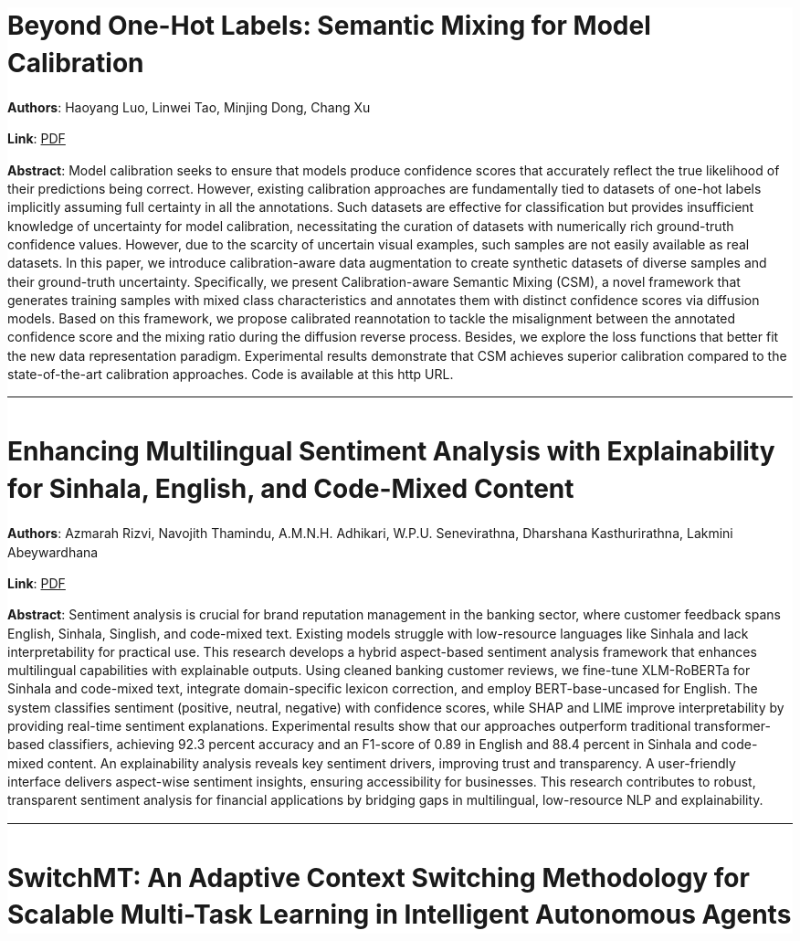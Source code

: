 # Beyond One-Hot Labels: Semantic Mixing for Model Calibration 

**Authors**: Haoyang Luo, Linwei Tao, Minjing Dong, Chang Xu  

**Link**: [PDF](https://arxiv.org/pdf/2504.13548)  

**Abstract**: Model calibration seeks to ensure that models produce confidence scores that accurately reflect the true likelihood of their predictions being correct. However, existing calibration approaches are fundamentally tied to datasets of one-hot labels implicitly assuming full certainty in all the annotations. Such datasets are effective for classification but provides insufficient knowledge of uncertainty for model calibration, necessitating the curation of datasets with numerically rich ground-truth confidence values. However, due to the scarcity of uncertain visual examples, such samples are not easily available as real datasets. In this paper, we introduce calibration-aware data augmentation to create synthetic datasets of diverse samples and their ground-truth uncertainty. Specifically, we present Calibration-aware Semantic Mixing (CSM), a novel framework that generates training samples with mixed class characteristics and annotates them with distinct confidence scores via diffusion models. Based on this framework, we propose calibrated reannotation to tackle the misalignment between the annotated confidence score and the mixing ratio during the diffusion reverse process. Besides, we explore the loss functions that better fit the new data representation paradigm. Experimental results demonstrate that CSM achieves superior calibration compared to the state-of-the-art calibration approaches. Code is available at this http URL. 

---
# Enhancing Multilingual Sentiment Analysis with Explainability for Sinhala, English, and Code-Mixed Content 

**Authors**: Azmarah Rizvi, Navojith Thamindu, A.M.N.H. Adhikari, W.P.U. Senevirathna, Dharshana Kasthurirathna, Lakmini Abeywardhana  

**Link**: [PDF](https://arxiv.org/pdf/2504.13545)  

**Abstract**: Sentiment analysis is crucial for brand reputation management in the banking sector, where customer feedback spans English, Sinhala, Singlish, and code-mixed text. Existing models struggle with low-resource languages like Sinhala and lack interpretability for practical use. This research develops a hybrid aspect-based sentiment analysis framework that enhances multilingual capabilities with explainable outputs. Using cleaned banking customer reviews, we fine-tune XLM-RoBERTa for Sinhala and code-mixed text, integrate domain-specific lexicon correction, and employ BERT-base-uncased for English. The system classifies sentiment (positive, neutral, negative) with confidence scores, while SHAP and LIME improve interpretability by providing real-time sentiment explanations. Experimental results show that our approaches outperform traditional transformer-based classifiers, achieving 92.3 percent accuracy and an F1-score of 0.89 in English and 88.4 percent in Sinhala and code-mixed content. An explainability analysis reveals key sentiment drivers, improving trust and transparency. A user-friendly interface delivers aspect-wise sentiment insights, ensuring accessibility for businesses. This research contributes to robust, transparent sentiment analysis for financial applications by bridging gaps in multilingual, low-resource NLP and explainability. 

---
# SwitchMT: An Adaptive Context Switching Methodology for Scalable Multi-Task Learning in Intelligent Autonomous Agents 
